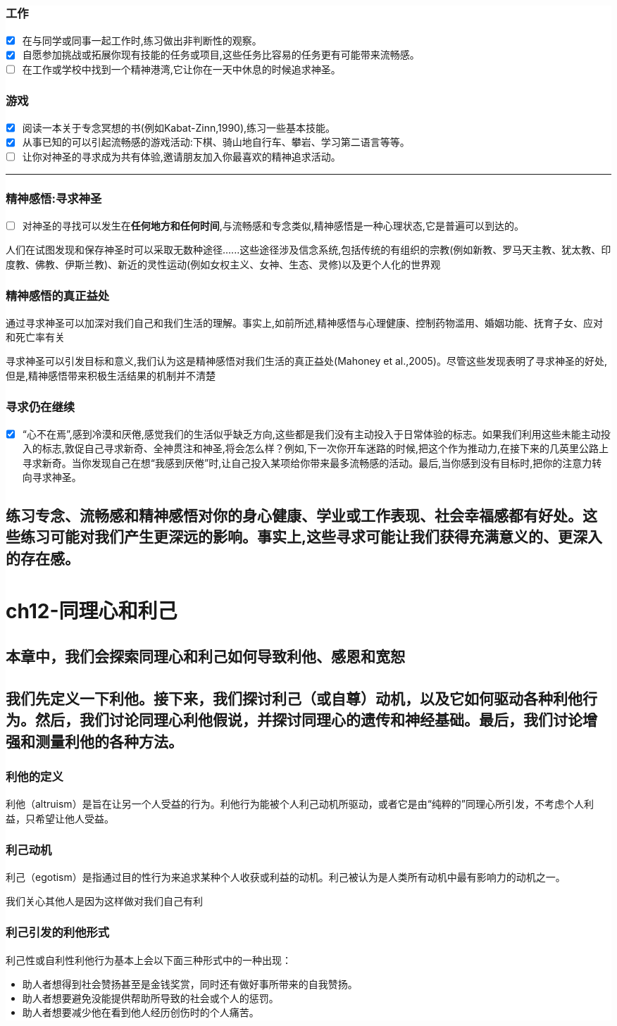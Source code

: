 ### 工作
- [x] 在与同学或同事一起工作时,练习做出非判断性的观察。
- [x] 自愿参加挑战或拓展你现有技能的任务或项目,这些任务比容易的任务更有可能带来流畅感。
- [ ] 在工作或学校中找到一个精神港湾,它让你在一天中休息的时候追求神圣。

### 游戏
- [x] 阅读一本关于专念冥想的书(例如Kabat-Zinn,1990),练习一些基本技能。
- [x] 从事已知的可以引起流畅感的游戏活动:下棋、骑山地自行车、攀岩、学习第二语言等等。
- [ ] 让你对神圣的寻求成为共有体验,邀请朋友加入你最喜欢的精神追求活动。

---

### 精神感悟:寻求神圣
- [ ] 对神圣的寻找可以发生在**任何地方和任何时间**,与流畅感和专念类似,精神感悟是一种心理状态,它是普遍可以到达的。

人们在试图发现和保存神圣时可以采取无数种途径......这些途径涉及信念系统,包括传统的有组织的宗教(例如新教、罗马天主教、犹太教、印度教、佛教、伊斯兰教)、新近的灵性运动(例如女权主义、女神、生态、灵修)以及更个人化的世界观
### 精神感悟的真正益处
通过寻求神圣可以加深对我们自己和我们生活的理解。事实上,如前所述,精神感悟与心理健康、控制药物滥用、婚姻功能、抚育子女、应对和死亡率有关

寻求神圣可以引发目标和意义,我们认为这是精神感悟对我们生活的真正益处(Mahoney et al.,2005)。尽管这些发现表明了寻求神圣的好处,但是,精神感悟带来积极生活结果的机制并不清楚
### 寻求仍在继续
- [x] “心不在焉”,感到冷漠和厌倦,感觉我们的生活似乎缺乏方向,这些都是我们没有主动投入于日常体验的标志。如果我们利用这些未能主动投入的标志,敦促自己寻求新奇、全神贯注和神圣,将会怎么样？例如,下一次你开车迷路的时候,把这个作为推动力,在接下来的几英里公路上寻求新奇。当你发现自己在想“我感到厌倦”时,让自己投入某项给你带来最多流畅感的活动。最后,当你感到没有目标时,把你的注意力转向寻求神圣。

## 练习专念、流畅感和精神感悟对你的身心健康、学业或工作表现、社会幸福感都有好处。这些练习可能对我们产生更深远的影响。事实上,这些寻求可能让我们获得充满意义的、更深入的存在感。

# ch12-同理心和利己

## 本章中，我们会探索同理心和利己如何导致利他、感恩和宽恕

## 我们先定义一下利他。接下来，我们探讨利己（或自尊）动机，以及它如何驱动各种利他行为。然后，我们讨论同理心利他假说，并探讨同理心的遗传和神经基础。最后，我们讨论增强和测量利他的各种方法。
### 利他的定义
利他（altruism）是旨在让另一个人受益的行为。利他行为能被个人利己动机所驱动，或者它是由“纯粹的”同理心所引发，不考虑个人利益，只希望让他人受益。
### 利己动机
利己（egotism）是指通过目的性行为来追求某种个人收获或利益的动机。利己被认为是人类所有动机中最有影响力的动机之一。

我们关心其他人是因为这样做对我们自己有利
### 利己引发的利他形式
利己性或自利性利他行为基本上会以下面三种形式中的一种出现：
+ 助人者想得到社会赞扬甚至是金钱奖赏，同时还有做好事所带来的自我赞扬。
+ 助人者想要避免没能提供帮助所导致的社会或个人的惩罚。
+ 助人者想要减少他在看到他人经历创伤时的个人痛苦。
